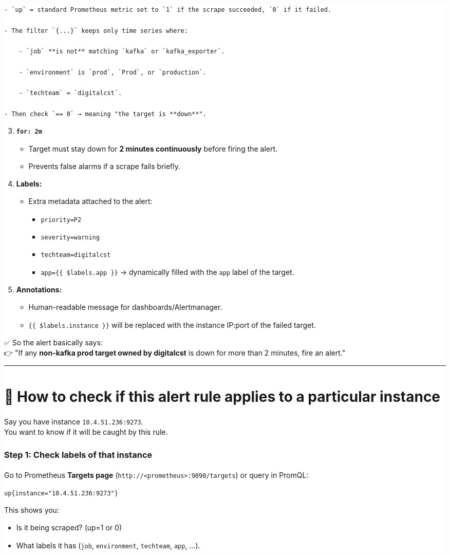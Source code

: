     - `up` = standard Prometheus metric set to `1` if the scrape succeeded, `0` if it failed.
        
    - The filter `{...}` keeps only time series where:
        
        - `job` **is not** matching `kafka` or `kafka_exporter`.
            
        - `environment` is `prod`, `Prod`, or `production`.
            
        - `techteam` = `digitalcst`.
            
    - Then check `== 0` → meaning "the target is **down**".
        
3.  **`for: 2m`**
    
    - Target must stay down for **2 minutes continuously** before firing the alert.
        
    - Prevents false alarms if a scrape fails briefly.
        
4.  **Labels:**
    
    - Extra metadata attached to the alert:
        
        - `priority=P2`
            
        - `severity=warning`
            
        - `techteam=digitalcst`
            
        - `app={{ $labels.app }}` → dynamically filled with the `app` label of the target.
            
5.  **Annotations:**
    
    - Human-readable message for dashboards/Alertmanager.
        
    - `{{ $labels.instance }}` will be replaced with the instance IP:port of the failed target.
        

✅ So the alert basically says:  
👉 "If any **non-kafka prod target owned by digitalcst** is down for more than 2 minutes, fire an alert."

* * *

# 🔹 How to check if this alert rule applies to a particular instance

Say you have instance `10.4.51.236:9273`.  
You want to know if it will be caught by this rule.

### Step 1: Check labels of that instance

Go to Prometheus **Targets page** (`http://<prometheus>:9090/targets`) or query in PromQL:

```promql
up{instance="10.4.51.236:9273"}
```

This shows you:

- Is it being scraped? (up=1 or 0)
    
- What labels it has (`job`, `environment`, `techteam`, `app`, …).
    